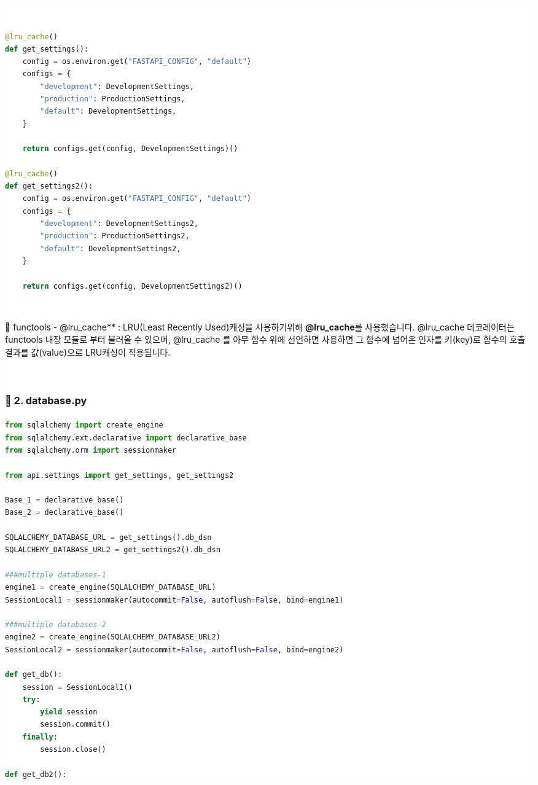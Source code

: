 ```py


@lru_cache()
def get_settings():
    config = os.environ.get("FASTAPI_CONFIG", "default")
    configs = {
        "development": DevelopmentSettings,
        "production": ProductionSettings,
        "default": DevelopmentSettings,
    }

    return configs.get(config, DevelopmentSettings)()

@lru_cache()
def get_settings2():
    config = os.environ.get("FASTAPI_CONFIG", "default")
    configs = {
        "development": DevelopmentSettings2,
        "production": ProductionSettings2,
        "default": DevelopmentSettings2,
    }

    return configs.get(config, DevelopmentSettings2)()
```

<br>

📌 functools - @lru_cache** : LRU(Least Recently Used)캐싱을 사용하기위해 **@lru_cache**를 사용했습니다. @lru_cache 데코레이터는 functools 내장 모듈로 부터 불러올 수 있으며, @lru_cache 를 아무 함수 위에 선언하면 사용하면 그 함수에 넘어온 인자를 키(key)로 함수의 호출 결과를 값(value)으로 LRU캐싱이 적용됩니다.

<br>

### 📘 2. database.py

```py
from sqlalchemy import create_engine
from sqlalchemy.ext.declarative import declarative_base
from sqlalchemy.orm import sessionmaker

from api.settings import get_settings, get_settings2

Base_1 = declarative_base()
Base_2 = declarative_base()

SQLALCHEMY_DATABASE_URL = get_settings().db_dsn
SQLALCHEMY_DATABASE_URL2 = get_settings2().db_dsn

###multiple databases-1
engine1 = create_engine(SQLALCHEMY_DATABASE_URL)
SessionLocal1 = sessionmaker(autocommit=False, autoflush=False, bind=engine1)

###multiple databases-2
engine2 = create_engine(SQLALCHEMY_DATABASE_URL2)
SessionLocal2 = sessionmaker(autocommit=False, autoflush=False, bind=engine2)

def get_db():
    session = SessionLocal1()
    try:
        yield session
        session.commit()
    finally:
        session.close()
        
def get_db2():
```
